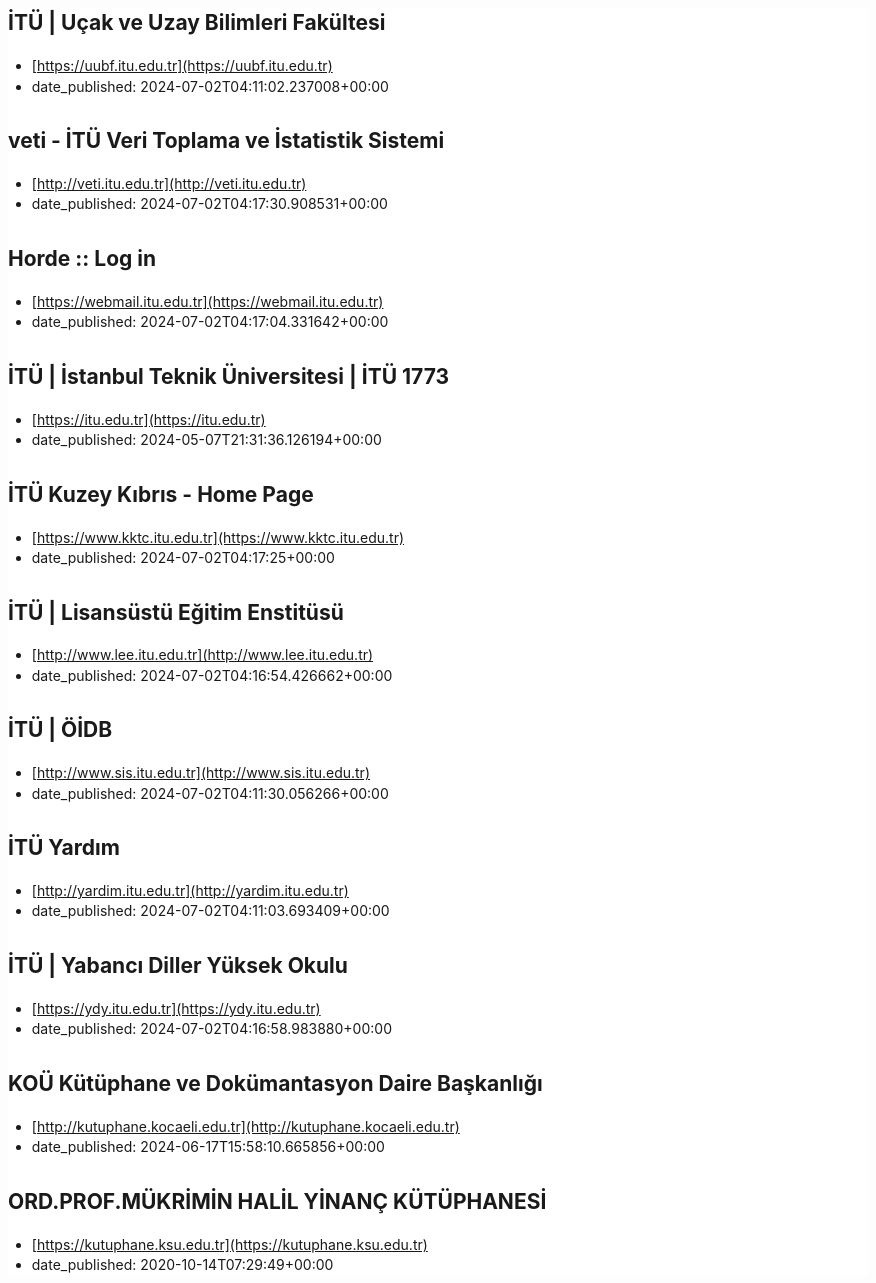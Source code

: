  ## İTÜ | Uçak ve Uzay Bilimleri Fakültesi
 - [https://uubf.itu.edu.tr](https://uubf.itu.edu.tr)
 - date_published: 2024-07-02T04:11:02.237008+00:00

 ## veti - İTÜ Veri Toplama ve İstatistik Sistemi
 - [http://veti.itu.edu.tr](http://veti.itu.edu.tr)
 - date_published: 2024-07-02T04:17:30.908531+00:00

 ## Horde :: Log in
 - [https://webmail.itu.edu.tr](https://webmail.itu.edu.tr)
 - date_published: 2024-07-02T04:17:04.331642+00:00

 ## İTÜ | İstanbul Teknik Üniversitesi | İTÜ 1773
 - [https://itu.edu.tr](https://itu.edu.tr)
 - date_published: 2024-05-07T21:31:36.126194+00:00

 ## İTÜ Kuzey Kıbrıs - Home Page
 - [https://www.kktc.itu.edu.tr](https://www.kktc.itu.edu.tr)
 - date_published: 2024-07-02T04:17:25+00:00

 ## İTÜ | Lisansüstü Eğitim Enstitüsü
 - [http://www.lee.itu.edu.tr](http://www.lee.itu.edu.tr)
 - date_published: 2024-07-02T04:16:54.426662+00:00

 ## İTÜ | ÖİDB
 - [http://www.sis.itu.edu.tr](http://www.sis.itu.edu.tr)
 - date_published: 2024-07-02T04:11:30.056266+00:00

 ## İTÜ Yardım
 - [http://yardim.itu.edu.tr](http://yardim.itu.edu.tr)
 - date_published: 2024-07-02T04:11:03.693409+00:00

 ## İTÜ | Yabancı Diller Yüksek Okulu
 - [https://ydy.itu.edu.tr](https://ydy.itu.edu.tr)
 - date_published: 2024-07-02T04:16:58.983880+00:00

 ## KOÜ Kütüphane ve Dokümantasyon Daire Başkanlığı
 - [http://kutuphane.kocaeli.edu.tr](http://kutuphane.kocaeli.edu.tr)
 - date_published: 2024-06-17T15:58:10.665856+00:00

 ## ORD.PROF.MÜKRİMİN HALİL YİNANÇ KÜTÜPHANESİ
 - [https://kutuphane.ksu.edu.tr](https://kutuphane.ksu.edu.tr)
 - date_published: 2020-10-14T07:29:49+00:00
